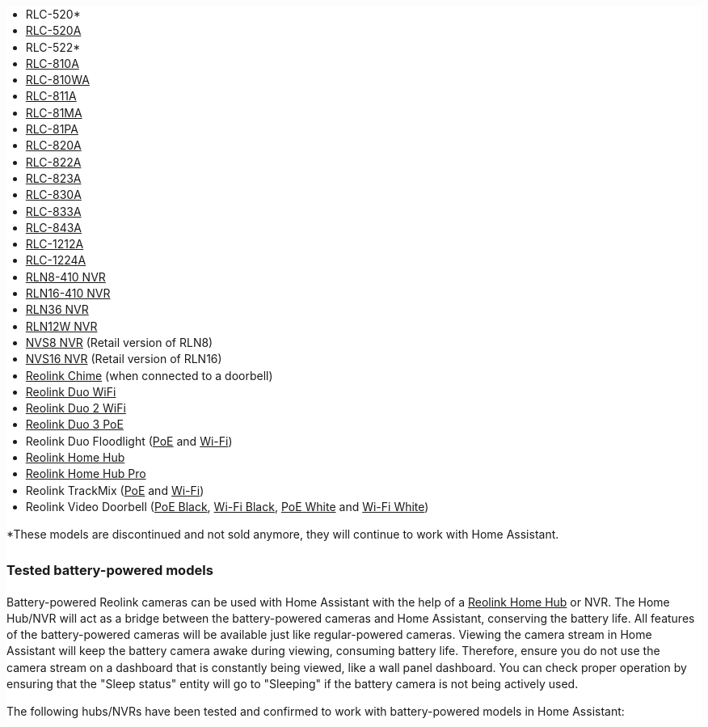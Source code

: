 - RLC-520*
- [RLC-520A](https://reolink.com/product/rlc-520a/)
- RLC-522*
- [RLC-810A](https://reolink.com/product/rlc-810a/)
- [RLC-810WA](https://reolink.com/product/rlc-810wa/)
- [RLC-811A](https://reolink.com/product/rlc-811a/)
- [RLC-81MA](https://reolink.com/product/rlc-81ma/)
- [RLC-81PA](https://reolink.com/product/rlc-81pa/)
- [RLC-820A](https://reolink.com/product/rlc-820a/)
- [RLC-822A](https://reolink.com/product/rlc-822a/)
- [RLC-823A](https://reolink.com/product/rlc-823a/)
- [RLC-830A](https://reolink.com/product/rlc-830a/)
- [RLC-833A](https://reolink.com/product/rlc-833a/)
- [RLC-843A](https://reolink.com/product/rlc-843a/)
- [RLC-1212A](https://reolink.com/product/rlc-1212a/)
- [RLC-1224A](https://reolink.com/product/rlc-1224a/)
- [RLN8-410 NVR](https://reolink.com/product/rln8-410/)
- [RLN16-410 NVR](https://reolink.com/product/rln16-410/)
- [RLN36 NVR](https://reolink.com/product/rln36/)
- [RLN12W NVR](https://reolink.com/product/rln12w/)
- [NVS8 NVR](https://reolink.com/product/nvs8/) (Retail version of RLN8)
- [NVS16 NVR](https://reolink.com/product/nvs16/) (Retail version of RLN16)
- [Reolink Chime](https://reolink.com/product/reolink-chime/) (when connected to a doorbell)
- [Reolink Duo WiFi](https://reolink.com/product/reolink-duo-wifi-v1/)
- [Reolink Duo 2 WiFi](https://reolink.com/product/reolink-duo-wifi/)
- [Reolink Duo 3 PoE](https://reolink.com/product/reolink-duo-3-poe/)
- Reolink Duo Floodlight ([PoE](https://reolink.com/product/reolink-duo-floodlight-poe/) and [Wi-Fi](https://reolink.com/product/reolink-duo-floodlight-wifi/))
- [Reolink Home Hub](https://reolink.com/product/reolink-home-hub/)
- [Reolink Home Hub Pro](https://reolink.com/product/reolink-home-hub-pro/)
- Reolink TrackMix ([PoE](https://reolink.com/product/reolink-trackmix-poe/) and [Wi-Fi](https://reolink.com/product/reolink-trackmix-wifi/))
- Reolink Video Doorbell ([PoE Black](https://reolink.com/product/reolink-video-doorbell/), [Wi-Fi Black](https://reolink.com/product/reolink-video-doorbell-wifi/), [PoE White](https://reolink.com/product/reolink-video-doorbell/) and [Wi-Fi White](https://reolink.com/product/reolink-video-doorbell-wifi/))

*These models are discontinued and not sold anymore, they will continue to work with Home Assistant.

### Tested battery-powered models

Battery-powered Reolink cameras can be used with Home Assistant with the help of a [Reolink Home Hub](https://reolink.com/product/reolink-home-hub/) or NVR. The Home Hub/NVR will act as a bridge between the battery-powered cameras and Home Assistant, conserving the battery life. All features of the battery-powered cameras will be available just like regular-powered cameras. Viewing the camera stream in Home Assistant will keep the battery camera awake during viewing, consuming battery life. Therefore, ensure you do not use the camera stream on a dashboard that is constantly being viewed, like a wall panel dashboard. You can check proper operation by ensuring that the "Sleep status" entity will go to "Sleeping" if the battery camera is not being actively used.

The following hubs/NVRs have been tested and confirmed to work with battery-powered models in Home Assistant:
